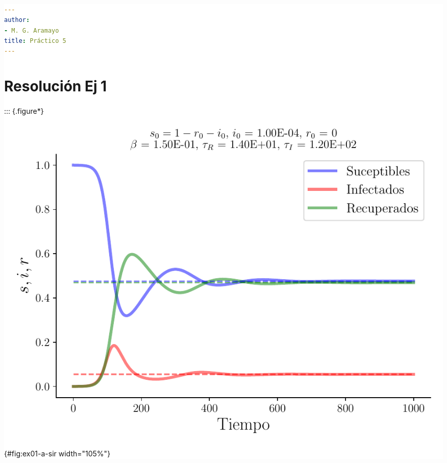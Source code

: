 ```yaml
---
author:
- M. G. Aramayo
title: Práctico 5
---
```


# Resolución Ej 1

::: {.figure*}
![](tp05/figuras/ex01-a-sir.pdf){#fig:ex01-a-sir width="105%"}
